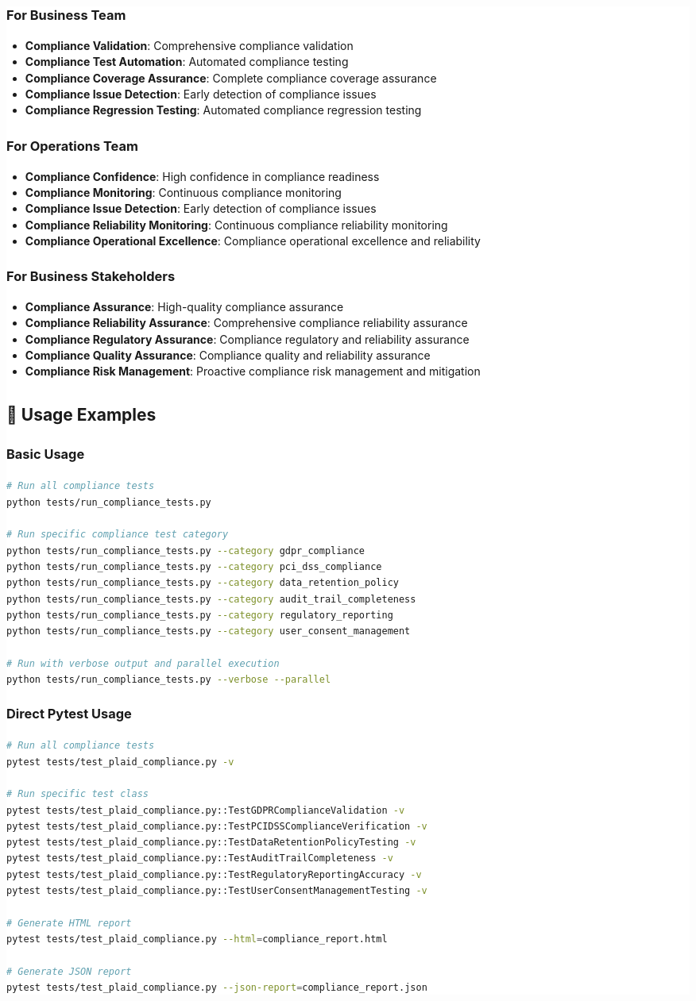 ### For Business Team
- **Compliance Validation**: Comprehensive compliance validation
- **Compliance Test Automation**: Automated compliance testing
- **Compliance Coverage Assurance**: Complete compliance coverage assurance
- **Compliance Issue Detection**: Early detection of compliance issues
- **Compliance Regression Testing**: Automated compliance regression testing

### For Operations Team
- **Compliance Confidence**: High confidence in compliance readiness
- **Compliance Monitoring**: Continuous compliance monitoring
- **Compliance Issue Detection**: Early detection of compliance issues
- **Compliance Reliability Monitoring**: Continuous compliance reliability monitoring
- **Compliance Operational Excellence**: Compliance operational excellence and reliability

### For Business Stakeholders
- **Compliance Assurance**: High-quality compliance assurance
- **Compliance Reliability Assurance**: Comprehensive compliance reliability assurance
- **Compliance Regulatory Assurance**: Compliance regulatory and reliability assurance
- **Compliance Quality Assurance**: Compliance quality and reliability assurance
- **Compliance Risk Management**: Proactive compliance risk management and mitigation

## 🚀 Usage Examples

### Basic Usage
```bash
# Run all compliance tests
python tests/run_compliance_tests.py

# Run specific compliance test category
python tests/run_compliance_tests.py --category gdpr_compliance
python tests/run_compliance_tests.py --category pci_dss_compliance
python tests/run_compliance_tests.py --category data_retention_policy
python tests/run_compliance_tests.py --category audit_trail_completeness
python tests/run_compliance_tests.py --category regulatory_reporting
python tests/run_compliance_tests.py --category user_consent_management

# Run with verbose output and parallel execution
python tests/run_compliance_tests.py --verbose --parallel
```

### Direct Pytest Usage
```bash
# Run all compliance tests
pytest tests/test_plaid_compliance.py -v

# Run specific test class
pytest tests/test_plaid_compliance.py::TestGDPRComplianceValidation -v
pytest tests/test_plaid_compliance.py::TestPCIDSSComplianceVerification -v
pytest tests/test_plaid_compliance.py::TestDataRetentionPolicyTesting -v
pytest tests/test_plaid_compliance.py::TestAuditTrailCompleteness -v
pytest tests/test_plaid_compliance.py::TestRegulatoryReportingAccuracy -v
pytest tests/test_plaid_compliance.py::TestUserConsentManagementTesting -v

# Generate HTML report
pytest tests/test_plaid_compliance.py --html=compliance_report.html

# Generate JSON report
pytest tests/test_plaid_compliance.py --json-report=compliance_report.json
```
